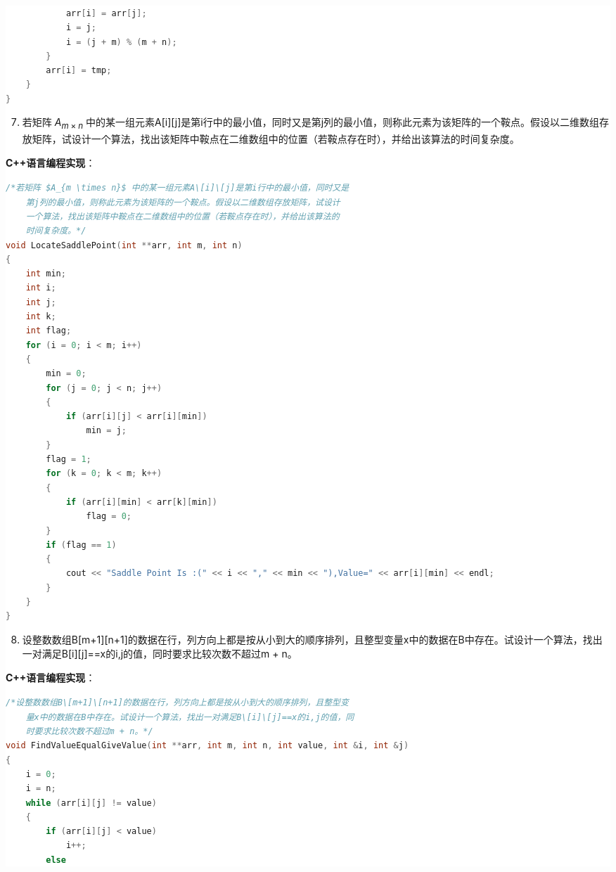```C++
            arr[i] = arr[j];
            i = j;
            i = (j + m) % (m + n);
        }
        arr[i] = tmp;
    }
}
```

7. 若矩阵 $A_{m \times n}$ 中的某一组元素A\[i]\[j]是第i行中的最小值，同时又是第j列的最小值，则称此元素为该矩阵的一个鞍点。假设以二维数组存放矩阵，试设计一个算法，找出该矩阵中鞍点在二维数组中的位置（若鞍点存在时），并给出该算法的时间复杂度。

**C++语言编程实现**：

```C++
/*若矩阵 $A_{m \times n}$ 中的某一组元素A\[i]\[j]是第i行中的最小值，同时又是
    第j列的最小值，则称此元素为该矩阵的一个鞍点。假设以二维数组存放矩阵，试设计
    一个算法，找出该矩阵中鞍点在二维数组中的位置（若鞍点存在时），并给出该算法的
    时间复杂度。*/
void LocateSaddlePoint(int **arr, int m, int n)
{
    int min;
    int i;
    int j;
    int k;
    int flag;
    for (i = 0; i < m; i++)
    {
        min = 0;
        for (j = 0; j < n; j++)
        {
            if (arr[i][j] < arr[i][min])
                min = j;
        }
        flag = 1;
        for (k = 0; k < m; k++)
        {
            if (arr[i][min] < arr[k][min])
                flag = 0;
        }
        if (flag == 1)
        {
            cout << "Saddle Point Is :(" << i << "," << min << "),Value=" << arr[i][min] << endl;
        }
    }
}
```

8. 设整数数组B\[m+1]\[n+1]的数据在行，列方向上都是按从小到大的顺序排列，且整型变量x中的数据在B中存在。试设计一个算法，找出一对满足B\[i]\[j]==x的i,j的值，同时要求比较次数不超过m + n。

**C++语言编程实现**：

```C++
/*设整数数组B\[m+1]\[n+1]的数据在行，列方向上都是按从小到大的顺序排列，且整型变
    量x中的数据在B中存在。试设计一个算法，找出一对满足B\[i]\[j]==x的i,j的值，同
    时要求比较次数不超过m + n。*/
void FindValueEqualGiveValue(int **arr, int m, int n, int value, int &i, int &j)
{
    i = 0;
    i = n;
    while (arr[i][j] != value)
    {
        if (arr[i][j] < value)
            i++;
        else
```